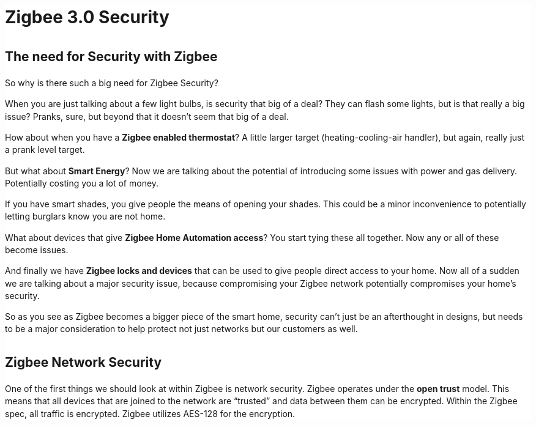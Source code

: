 # Zigbee 3.0 Security

## The need for Security with Zigbee

So why is there such a big need for Zigbee Security?

When you are just talking about a few light bulbs, is security that big of a deal? They can flash some lights, but is that really a big issue? Pranks, sure, but beyond that it doesn’t seem that big of a deal.

How about when you have a __Zigbee enabled thermostat__? A little larger target (heating-cooling-air handler), but again, really just a prank level target.

But what about __Smart Energy__? Now we are talking about the potential of introducing some issues with power and gas delivery. Potentially costing you a lot of money.

If you have smart shades, you give people the means of opening your shades. This could be a minor inconvenience to potentially letting burglars know you are not home.

What about devices that give __Zigbee Home Automation access__? You start tying these all together. Now any or all of these become issues.

And finally we have __Zigbee locks and devices__ that can be used to give people direct access to your home. Now all of a sudden we are talking about a major security issue, because compromising your Zigbee network potentially compromises your home’s security.

So as you see as Zigbee becomes a bigger piece of the smart home, security can’t just be an afterthought in designs, but needs to be a major consideration to help protect not just networks but our customers as well.

## Zigbee Network Security

One of the first things we should look at within Zigbee is network security. Zigbee operates under the __open trust__ model. This means that all devices that are joined to the network are “trusted” and data between them can be encrypted. Within the Zigbee spec, all traffic is encrypted. Zigbee utilizes AES-128 for the encryption.
